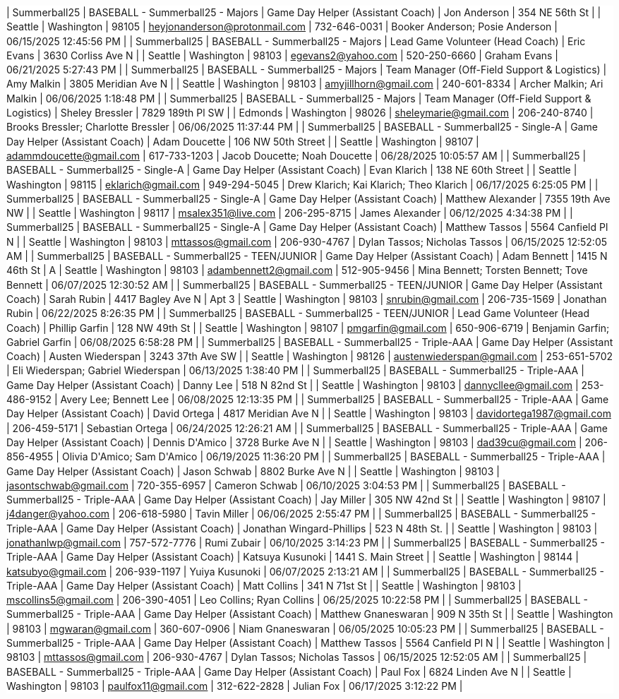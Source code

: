 | Summerball25 | BASEBALL - Summerball25 - Majors | Game Day Helper (Assistant Coach) | Jon Anderson | 354 NE 56th St |  | Seattle | Washington | 98105 | heyjonanderson@protonmail.com | 732-646-0031 | Booker Anderson; Posie Anderson | 06/15/2025 12:45:56 PM |
| Summerball25 | BASEBALL - Summerball25 - Majors | Lead Game Volunteer (Head Coach) | Eric Evans | 3630 Corliss Ave N |  | Seattle | Washington | 98103 | egevans2@yahoo.com | 520-250-6660 | Graham Evans | 06/21/2025 5:27:43 PM |
| Summerball25 | BASEBALL - Summerball25 - Majors | Team Manager (Off-Field Support & Logistics) | Amy Malkin | 3805 Meridian Ave N |  | Seattle | Washington | 98103 | amyjillhorn@gmail.com | 240-601-8334 | Archer Malkin; Ari Malkin | 06/06/2025 1:18:48 PM |
| Summerball25 | BASEBALL - Summerball25 - Majors | Team Manager (Off-Field Support & Logistics) | Sheley Bressler | 7829 189th Pl SW |  | Edmonds | Washington | 98026 | sheleymarie@gmail.com | 206-240-8740 | Brooks Bressler; Charlotte Bressler | 06/06/2025 11:37:44 PM |
| Summerball25 | BASEBALL - Summerball25 - Single-A | Game Day Helper (Assistant Coach) | Adam Doucette | 106 NW 50th Street |  | Seattle | Washington | 98107 | adammdoucette@gmail.com | 617-733-1203 | Jacob Doucette; Noah Doucette | 06/28/2025 10:05:57 AM |
| Summerball25 | BASEBALL - Summerball25 - Single-A | Game Day Helper (Assistant Coach) | Evan Klarich | 138 NE 60th Street |  | Seattle | Washington | 98115 | eklarich@gmail.com | 949-294-5045 | Drew Klarich; Kai Klarich; Theo Klarich | 06/17/2025 6:25:05 PM |
| Summerball25 | BASEBALL - Summerball25 - Single-A | Game Day Helper (Assistant Coach) | Matthew Alexander | 7355 19th Ave NW |  | Seattle | Washington | 98117 | msalex351@live.com | 206-295-8715 | James Alexander | 06/12/2025 4:34:38 PM |
| Summerball25 | BASEBALL - Summerball25 - Single-A | Game Day Helper (Assistant Coach) | Matthew Tassos | 5564 Canfield Pl N |  | Seattle | Washington | 98103 | mttassos@gmail.com | 206-930-4767 | Dylan Tassos; Nicholas Tassos | 06/15/2025 12:52:05 AM |
| Summerball25 | BASEBALL - Summerball25 - TEEN/JUNIOR | Game Day Helper (Assistant Coach) | Adam Bennett | 1415 N 46th St | A | Seattle | Washington | 98103 | adambennett2@gmail.com | 512-905-9456 | Mina Bennett; Torsten Bennett; Tove Bennett | 06/07/2025 12:30:52 AM |
| Summerball25 | BASEBALL - Summerball25 - TEEN/JUNIOR | Game Day Helper (Assistant Coach) | Sarah Rubin | 4417 Bagley Ave N | Apt 3 | Seattle | Washington | 98103 | snrubin@gmail.com | 206-735-1569 | Jonathan Rubin | 06/22/2025 8:26:35 PM |
| Summerball25 | BASEBALL - Summerball25 - TEEN/JUNIOR | Lead Game Volunteer (Head Coach) | Phillip Garfin | 128 NW 49th St |  | Seattle | Washington | 98107 | pmgarfin@gmail.com | 650-906-6719 | Benjamin Garfin; Gabriel Garfin | 06/08/2025 6:58:28 PM |
| Summerball25 | BASEBALL - Summerball25 - Triple-AAA | Game Day Helper (Assistant Coach) | Austen Wiederspan | 3243  37th Ave SW |  | Seattle | Washington | 98126 | austenwiederspan@gmail.com | 253-651-5702 | Eli Wiederspan; Gabriel Wiederspan | 06/13/2025 1:38:40 PM |
| Summerball25 | BASEBALL - Summerball25 - Triple-AAA | Game Day Helper (Assistant Coach) | Danny Lee | 518 N 82nd St |  | Seattle | Washington | 98103 | dannycllee@gmail.com | 253-486-9152 | Avery Lee; Bennett Lee | 06/08/2025 12:13:35 PM |
| Summerball25 | BASEBALL - Summerball25 - Triple-AAA | Game Day Helper (Assistant Coach) | David Ortega | 4817 Meridian Ave N |  | Seattle | Washington | 98103 | davidortega1987@gmail.com | 206-459-5171 | Sebastian Ortega | 06/24/2025 12:26:21 AM |
| Summerball25 | BASEBALL - Summerball25 - Triple-AAA | Game Day Helper (Assistant Coach) | Dennis D'Amico | 3728 Burke Ave N |  | Seattle | Washington | 98103 | dad39cu@gmail.com | 206-856-4955 | Olivia D'Amico; Sam D'Amico | 06/19/2025 11:36:20 PM |
| Summerball25 | BASEBALL - Summerball25 - Triple-AAA | Game Day Helper (Assistant Coach) | Jason Schwab | 8802 Burke Ave N |  | Seattle | Washington | 98103 | jasontschwab@gmail.com | 720-355-6957 | Cameron Schwab | 06/10/2025 3:04:53 PM |
| Summerball25 | BASEBALL - Summerball25 - Triple-AAA | Game Day Helper (Assistant Coach) | Jay Miller | 305 NW 42nd St |  | Seattle | Washington | 98107 | j4danger@yahoo.com | 206-618-5980 | Tavin Miller | 06/06/2025 2:55:47 PM |
| Summerball25 | BASEBALL - Summerball25 - Triple-AAA | Game Day Helper (Assistant Coach) | Jonathan Wingard-Phillips | 523 N 48th St. |  | Seattle | Washington | 98103 | jonathanlwp@gmail.com | 757-572-7776 | Rumi Zubair | 06/10/2025 3:14:23 PM |
| Summerball25 | BASEBALL - Summerball25 - Triple-AAA | Game Day Helper (Assistant Coach) | Katsuya Kusunoki | 1441 S. Main Street |  | Seattle | Washington | 98144 | katsubyo@gmail.com | 206-939-1197 | Yuiya Kusunoki | 06/07/2025 2:13:21 AM |
| Summerball25 | BASEBALL - Summerball25 - Triple-AAA | Game Day Helper (Assistant Coach) | Matt Collins | 341 N 71st St |  | Seattle | Washington | 98103 | mscollins5@gmail.com | 206-390-4051 | Leo Collins; Ryan Collins | 06/25/2025 10:22:58 PM |
| Summerball25 | BASEBALL - Summerball25 - Triple-AAA | Game Day Helper (Assistant Coach) | Matthew Gnaneswaran | 909 N 35th St |  | Seattle | Washington | 98103 | mgwaran@gmail.com | 360-607-0906 | Niam Gnaneswaran | 06/05/2025 10:05:23 PM |
| Summerball25 | BASEBALL - Summerball25 - Triple-AAA | Game Day Helper (Assistant Coach) | Matthew Tassos | 5564 Canfield Pl N |  | Seattle | Washington | 98103 | mttassos@gmail.com | 206-930-4767 | Dylan Tassos; Nicholas Tassos | 06/15/2025 12:52:05 AM |
| Summerball25 | BASEBALL - Summerball25 - Triple-AAA | Game Day Helper (Assistant Coach) | Paul Fox | 6824 Linden Ave N |  | Seattle | Washington | 98103 | paulfox11@gmail.com | 312-622-2828 | Julian Fox | 06/17/2025 3:12:22 PM |